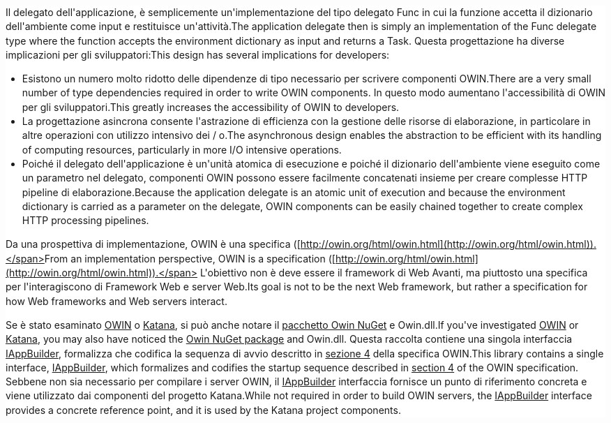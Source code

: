 <span data-ttu-id="ff40d-183">Il delegato dell'applicazione, è semplicemente un'implementazione del tipo delegato Func in cui la funzione accetta il dizionario dell'ambiente come input e restituisce un'attività.</span><span class="sxs-lookup"><span data-stu-id="ff40d-183">The application delegate then is simply an implementation of the Func delegate type where the function accepts the environment dictionary as input and returns a Task.</span></span> <span data-ttu-id="ff40d-184">Questa progettazione ha diverse implicazioni per gli sviluppatori:</span><span class="sxs-lookup"><span data-stu-id="ff40d-184">This design has several implications for developers:</span></span>

- <span data-ttu-id="ff40d-185">Esistono un numero molto ridotto delle dipendenze di tipo necessario per scrivere componenti OWIN.</span><span class="sxs-lookup"><span data-stu-id="ff40d-185">There are a very small number of type dependencies required in order to write OWIN components.</span></span> <span data-ttu-id="ff40d-186">In questo modo aumentano l'accessibilità di OWIN per gli sviluppatori.</span><span class="sxs-lookup"><span data-stu-id="ff40d-186">This greatly increases the accessibility of OWIN to developers.</span></span>
- <span data-ttu-id="ff40d-187">La progettazione asincrona consente l'astrazione di efficienza con la gestione delle risorse di elaborazione, in particolare in altre operazioni con utilizzo intensivo dei / o.</span><span class="sxs-lookup"><span data-stu-id="ff40d-187">The asynchronous design enables the abstraction to be efficient with its handling of computing resources, particularly in more I/O intensive operations.</span></span>
- <span data-ttu-id="ff40d-188">Poiché il delegato dell'applicazione è un'unità atomica di esecuzione e poiché il dizionario dell'ambiente viene eseguito come un parametro nel delegato, componenti OWIN possono essere facilmente concatenati insieme per creare complesse HTTP pipeline di elaborazione.</span><span class="sxs-lookup"><span data-stu-id="ff40d-188">Because the application delegate is an atomic unit of execution and because the environment dictionary is carried as a parameter on the delegate, OWIN components can be easily chained together to create complex HTTP processing pipelines.</span></span>

<span data-ttu-id="ff40d-189">Da una prospettiva di implementazione, OWIN è una specifica ([http://owin.org/html/owin.html](http://owin.org/html/owin.html)).</span><span class="sxs-lookup"><span data-stu-id="ff40d-189">From an implementation perspective, OWIN is a specification ([http://owin.org/html/owin.html](http://owin.org/html/owin.html)).</span></span> <span data-ttu-id="ff40d-190">L'obiettivo non è deve essere il framework di Web Avanti, ma piuttosto una specifica per l'interagiscono di Framework Web e server Web.</span><span class="sxs-lookup"><span data-stu-id="ff40d-190">Its goal is not to be the next Web framework, but rather a specification for how Web frameworks and Web servers interact.</span></span>

<span data-ttu-id="ff40d-191">Se è stato esaminato [OWIN](http://owin.org/) o [Katana](https://github.com/aspnet/AspNetKatana/wiki), si può anche notare il [pacchetto Owin NuGet](http://nuget.org/packages/Owin) e Owin.dll.</span><span class="sxs-lookup"><span data-stu-id="ff40d-191">If you've investigated [OWIN](http://owin.org/) or [Katana](https://github.com/aspnet/AspNetKatana/wiki), you may also have noticed the [Owin NuGet package](http://nuget.org/packages/Owin) and Owin.dll.</span></span> <span data-ttu-id="ff40d-192">Questa raccolta contiene una singola interfaccia [IAppBuilder](https://github.com/owin/owin/blob/master/src/Owin/IAppBuilder.cs), formalizza che codifica la sequenza di avvio descritto in [sezione 4](http://owin.org/html/owin.html#4-application-startup) della specifica OWIN.</span><span class="sxs-lookup"><span data-stu-id="ff40d-192">This library contains a single interface, [IAppBuilder](https://github.com/owin/owin/blob/master/src/Owin/IAppBuilder.cs), which formalizes and codifies the startup sequence described in [section 4](http://owin.org/html/owin.html#4-application-startup) of the OWIN specification.</span></span> <span data-ttu-id="ff40d-193">Sebbene non sia necessario per compilare i server OWIN, il [IAppBuilder](https://github.com/owin/owin/blob/master/src/Owin/IAppBuilder.cs) interfaccia fornisce un punto di riferimento concreta e viene utilizzato dai componenti del progetto Katana.</span><span class="sxs-lookup"><span data-stu-id="ff40d-193">While not required in order to build OWIN servers, the [IAppBuilder](https://github.com/owin/owin/blob/master/src/Owin/IAppBuilder.cs) interface provides a concrete reference point, and it is used by the Katana project components.</span></span>
